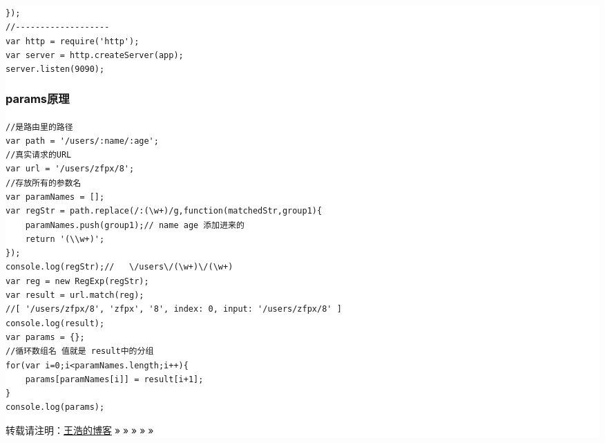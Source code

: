 ```$xslt
});
//-------------------
var http = require('http');
var server = http.createServer(app);
server.listen(9090);
```

### params原理

```
//是路由里的路径
var path = '/users/:name/:age';
//真实请求的URL
var url = '/users/zfpx/8';
//存放所有的参数名
var paramNames = [];
var regStr = path.replace(/:(\w+)/g,function(matchedStr,group1){
    paramNames.push(group1);// name age 添加进来的
    return '(\\w+)';
});
console.log(regStr);//   \/users\/(\w+)\/(\w+)
var reg = new RegExp(regStr);
var result = url.match(reg);
//[ '/users/zfpx/8', 'zfpx', '8', index: 0, input: '/users/zfpx/8' ]
console.log(result);
var params = {};
//循环数组名 值就是 result中的分组
for(var i=0;i<paramNames.length;i++){
    params[paramNames[i]] = result[i+1];
}
console.log(params);
```


      


转载请注明：[王浩的博客](http:wanghaoweb.github.io) » » » » » 

